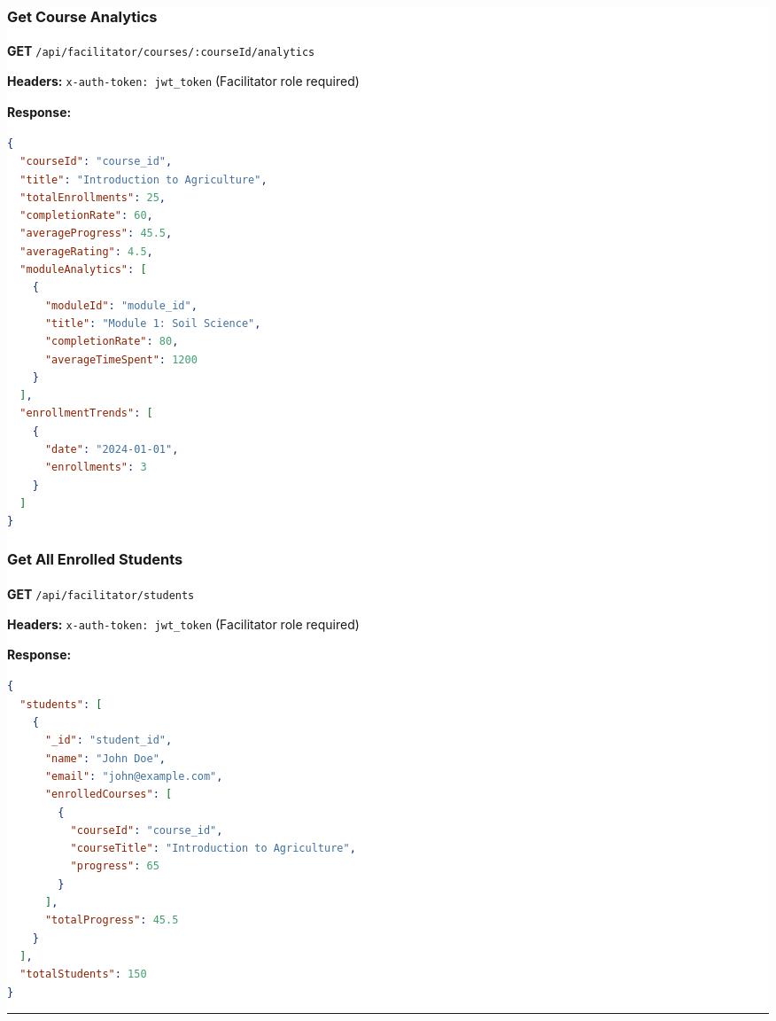 ### Get Course Analytics
**GET** `/api/facilitator/courses/:courseId/analytics`

**Headers:** `x-auth-token: jwt_token` (Facilitator role required)

**Response:**
```json
{
  "courseId": "course_id",
  "title": "Introduction to Agriculture",
  "totalEnrollments": 25,
  "completionRate": 60,
  "averageProgress": 45.5,
  "averageRating": 4.5,
  "moduleAnalytics": [
    {
      "moduleId": "module_id",
      "title": "Module 1: Soil Science",
      "completionRate": 80,
      "averageTimeSpent": 1200
    }
  ],
  "enrollmentTrends": [
    {
      "date": "2024-01-01",
      "enrollments": 3
    }
  ]
}
```

### Get All Enrolled Students
**GET** `/api/facilitator/students`

**Headers:** `x-auth-token: jwt_token` (Facilitator role required)

**Response:**
```json
{
  "students": [
    {
      "_id": "student_id",
      "name": "John Doe",
      "email": "john@example.com",
      "enrolledCourses": [
        {
          "courseId": "course_id",
          "courseTitle": "Introduction to Agriculture",
          "progress": 65
        }
      ],
      "totalProgress": 45.5
    }
  ],
  "totalStudents": 150
}
```

---